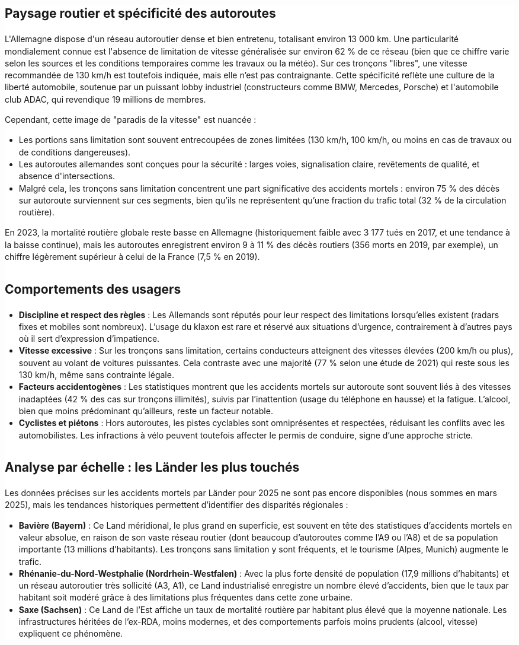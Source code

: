 






## **Paysage routier et spécificité des autoroutes**

L'Allemagne dispose d'un réseau autoroutier dense et bien entretenu, totalisant environ 13 000 km. Une particularité mondialement connue est l'absence de limitation de vitesse généralisée sur environ 62 % de ce réseau (bien que ce chiffre varie selon les sources et les conditions temporaires comme les travaux ou la météo). Sur ces tronçons "libres", une vitesse recommandée de 130 km/h est toutefois indiquée, mais elle n’est pas contraignante. Cette spécificité reflète une culture de la liberté automobile, soutenue par un puissant lobby industriel (constructeurs comme BMW, Mercedes, Porsche) et l'automobile club ADAC, qui revendique 19 millions de membres.

Cependant, cette image de "paradis de la vitesse" est nuancée :

* Les portions sans limitation sont souvent entrecoupées de zones limitées (130 km/h, 100 km/h, ou moins en cas de travaux ou de conditions dangereuses).  
* Les autoroutes allemandes sont conçues pour la sécurité : larges voies, signalisation claire, revêtements de qualité, et absence d'intersections.  
* Malgré cela, les tronçons sans limitation concentrent une part significative des accidents mortels : environ 75 % des décès sur autoroute surviennent sur ces segments, bien qu’ils ne représentent qu’une fraction du trafic total (32 % de la circulation routière).

En 2023, la mortalité routière globale reste basse en Allemagne (historiquement faible avec 3 177 tués en 2017, et une tendance à la baisse continue), mais les autoroutes enregistrent environ 9 à 11 % des décès routiers (356 morts en 2019, par exemple), un chiffre légèrement supérieur à celui de la France (7,5 % en 2019).

## **Comportements des usagers**

* **Discipline et respect des règles** : Les Allemands sont réputés pour leur respect des limitations lorsqu’elles existent (radars fixes et mobiles sont nombreux). L’usage du klaxon est rare et réservé aux situations d’urgence, contrairement à d’autres pays où il sert d’expression d’impatience.  
* **Vitesse excessive** : Sur les tronçons sans limitation, certains conducteurs atteignent des vitesses élevées (200 km/h ou plus), souvent au volant de voitures puissantes. Cela contraste avec une majorité (77 % selon une étude de 2021\) qui reste sous les 130 km/h, même sans contrainte légale.  
* **Facteurs accidentogènes** : Les statistiques montrent que les accidents mortels sur autoroute sont souvent liés à des vitesses inadaptées (42 % des cas sur tronçons illimités), suivis par l’inattention (usage du téléphone en hausse) et la fatigue. L’alcool, bien que moins prédominant qu’ailleurs, reste un facteur notable.  
* **Cyclistes et piétons** : Hors autoroutes, les pistes cyclables sont omniprésentes et respectées, réduisant les conflits avec les automobilistes. Les infractions à vélo peuvent toutefois affecter le permis de conduire, signe d’une approche stricte.

## **Analyse par échelle : les Länder les plus touchés**

Les données précises sur les accidents mortels par Länder pour 2025 ne sont pas encore disponibles (nous sommes en mars 2025), mais les tendances historiques permettent d’identifier des disparités régionales :

* **Bavière (Bayern)** : Ce Land méridional, le plus grand en superficie, est souvent en tête des statistiques d’accidents mortels en valeur absolue, en raison de son vaste réseau routier (dont beaucoup d’autoroutes comme l’A9 ou l’A8) et de sa population importante (13 millions d’habitants). Les tronçons sans limitation y sont fréquents, et le tourisme (Alpes, Munich) augmente le trafic.  
* **Rhénanie-du-Nord-Westphalie (Nordrhein-Westfalen)** : Avec la plus forte densité de population (17,9 millions d’habitants) et un réseau autoroutier très sollicité (A3, A1), ce Land industrialisé enregistre un nombre élevé d’accidents, bien que le taux par habitant soit modéré grâce à des limitations plus fréquentes dans cette zone urbaine.  
* **Saxe (Sachsen)** : Ce Land de l’Est affiche un taux de mortalité routière par habitant plus élevé que la moyenne nationale. Les infrastructures héritées de l’ex-RDA, moins modernes, et des comportements parfois moins prudents (alcool, vitesse) expliquent ce phénomène.  